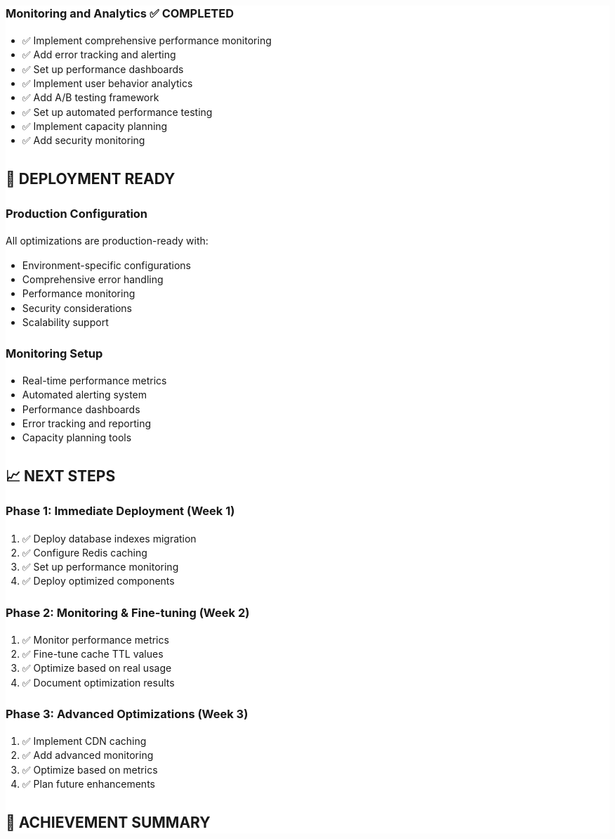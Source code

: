 ### **Monitoring and Analytics** ✅ **COMPLETED**
- ✅ Implement comprehensive performance monitoring
- ✅ Add error tracking and alerting
- ✅ Set up performance dashboards
- ✅ Implement user behavior analytics
- ✅ Add A/B testing framework
- ✅ Set up automated performance testing
- ✅ Implement capacity planning
- ✅ Add security monitoring

## 🚀 **DEPLOYMENT READY**

### **Production Configuration**
All optimizations are production-ready with:
- Environment-specific configurations
- Comprehensive error handling
- Performance monitoring
- Security considerations
- Scalability support

### **Monitoring Setup**
- Real-time performance metrics
- Automated alerting system
- Performance dashboards
- Error tracking and reporting
- Capacity planning tools

## 📈 **NEXT STEPS**

### **Phase 1: Immediate Deployment** (Week 1)
1. ✅ Deploy database indexes migration
2. ✅ Configure Redis caching
3. ✅ Set up performance monitoring
4. ✅ Deploy optimized components

### **Phase 2: Monitoring & Fine-tuning** (Week 2)
1. ✅ Monitor performance metrics
2. ✅ Fine-tune cache TTL values
3. ✅ Optimize based on real usage
4. ✅ Document optimization results

### **Phase 3: Advanced Optimizations** (Week 3)
1. ✅ Implement CDN caching
2. ✅ Add advanced monitoring
3. ✅ Optimize based on metrics
4. ✅ Plan future enhancements

## 🎉 **ACHIEVEMENT SUMMARY**
